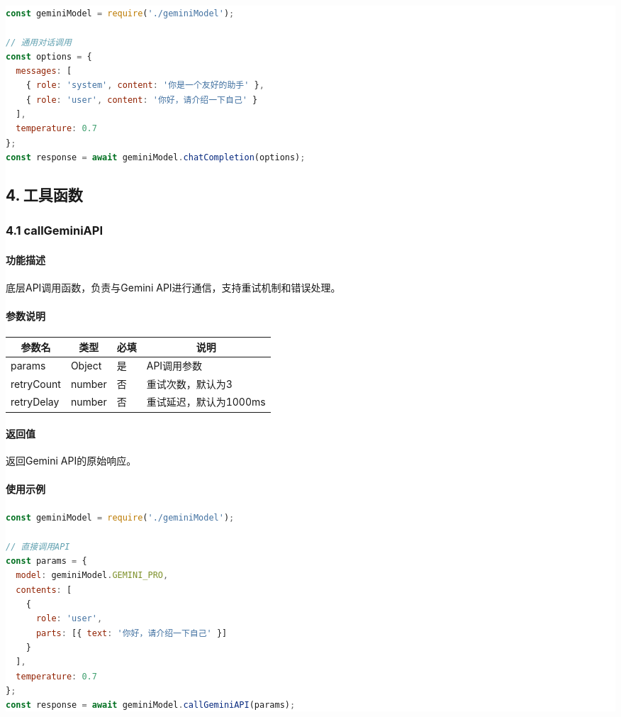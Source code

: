 ```javascript
const geminiModel = require('./geminiModel');

// 通用对话调用
const options = {
  messages: [
    { role: 'system', content: '你是一个友好的助手' },
    { role: 'user', content: '你好，请介绍一下自己' }
  ],
  temperature: 0.7
};
const response = await geminiModel.chatCompletion(options);
```

## 4. 工具函数

### 4.1 callGeminiAPI

#### 功能描述

底层API调用函数，负责与Gemini API进行通信，支持重试机制和错误处理。

#### 参数说明

| 参数名 | 类型 | 必填 | 说明 |
|-------|------|------|------|
| params | Object | 是 | API调用参数 |
| retryCount | number | 否 | 重试次数，默认为3 |
| retryDelay | number | 否 | 重试延迟，默认为1000ms |

#### 返回值

返回Gemini API的原始响应。

#### 使用示例

```javascript
const geminiModel = require('./geminiModel');

// 直接调用API
const params = {
  model: geminiModel.GEMINI_PRO,
  contents: [
    {
      role: 'user',
      parts: [{ text: '你好，请介绍一下自己' }]
    }
  ],
  temperature: 0.7
};
const response = await geminiModel.callGeminiAPI(params);
```
